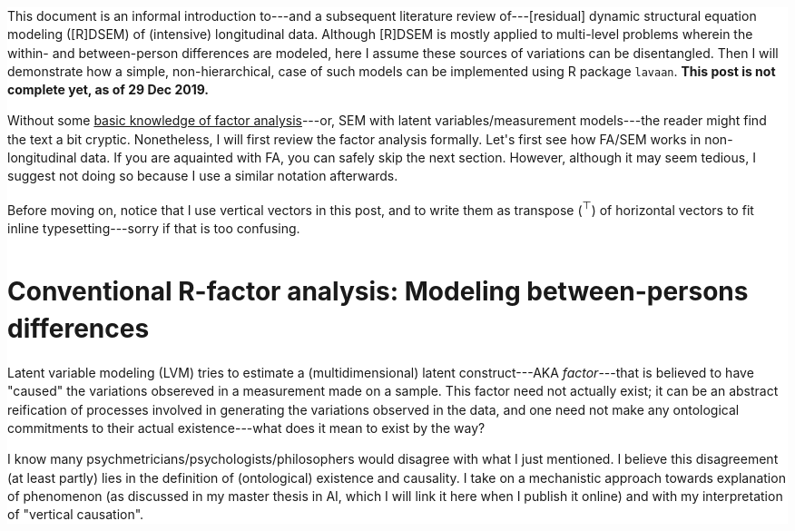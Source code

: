 <script>
MathJax = {
  tex: {
    inlineMath: [['$', '$'], ['\\(', '\\)']]
  }
};
</script>
<script id="MathJax-script" async
  src="https://cdn.jsdelivr.net/npm/mathjax@3/es5/tex-chtml.js">
</script>

<script type="text/x-mathjax-config">
    MathJax.Hub.Config({
      tex2jax: {
        skipTags: ['script', 'noscript', 'style', 'textarea', 'pre'],
        inlineMath: [['$','$']]
      }
    });
  </script>
  <script src="https://cdn.mathjax.org/mathjax/latest/MathJax.js?config=TeX-AMS-MML_HTMLorMML" type="text/javascript"></script>

This document is an informal introduction to---and a subsequent literature review of---[residual] dynamic structural equation modeling ([R]DSEM) of (intensive) longitudinal data. Although [R]DSEM is mostly applied to multi-level problems wherein the within- and between-person differences are modeled, here I assume these sources of variations can be disentangled. Then I will demonstrate how a simple, non-hierarchical, case of such models can be implemented using R package `lavaan`. **This post is not complete yet, as of 29 Dec 2019.**

Without some [basic knowledge of factor analysis](https://en.wikipedia.org/wiki/Factor_analysis)---or, SEM with latent variables/measurement models---the reader might find the text a bit cryptic. Nonetheless, I will first review the factor analysis formally. Let's first see how FA/SEM works in non-longitudinal data. If you are aquainted with FA, you can safely skip the next section. However, although it may seem tedious, I suggest not doing so because I use a similar notation afterwards.

Before moving on, notice that I use vertical vectors in this post, and to write them as transpose ($^\top$) of horizontal vectors to fit inline typesetting---sorry if that is too confusing.

# Conventional R-factor analysis: Modeling between-persons differences

Latent variable modeling (LVM) tries to estimate a (multidimensional) latent construct---AKA *factor*---that is believed to have "caused" the variations obsereved in a measurement made on a sample. This factor need not actually exist; it can be an abstract reification of processes involved in generating the variations observed in the data, and one need not make any ontological commitments to their actual existence---what does it mean to exist by the way?

I know many psychmetricians/psychologists/philosophers would disagree with what I just mentioned. I believe this disagreement (at least partly) lies in the definition of (ontological) existence and causality. I take on a mechanistic approach towards explanation of phenomenon (as discussed in my master thesis in AI, which I will link it here when I publish it online) and with my interpretation of "vertical causation".
